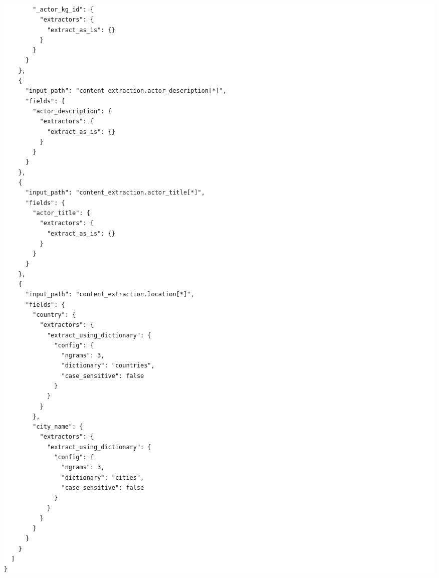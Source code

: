 ```
        "_actor_kg_id": {
          "extractors": {
            "extract_as_is": {}
          }
        }
      }
    },
    {
      "input_path": "content_extraction.actor_description[*]",
      "fields": {
        "actor_description": {
          "extractors": {
            "extract_as_is": {}
          }
        }
      }
    },
    {
      "input_path": "content_extraction.actor_title[*]",
      "fields": {
        "actor_title": {
          "extractors": {
            "extract_as_is": {}
          }
        }
      }
    },
    {
      "input_path": "content_extraction.location[*]",
      "fields": {
        "country": {
          "extractors": {
            "extract_using_dictionary": {
              "config": {
                "ngrams": 3,
                "dictionary": "countries",
                "case_sensitive": false
              }
            }
          }
        },
        "city_name": {
          "extractors": {
            "extract_using_dictionary": {
              "config": {
                "ngrams": 3,
                "dictionary": "cities",
                "case_sensitive": false
              }
            }
          }
        }
      }
    }
  ]
}
```


[search-screen]: assets/events/1-search-screen.png 
[boko-haram]: assets/events/boko-haram.png 